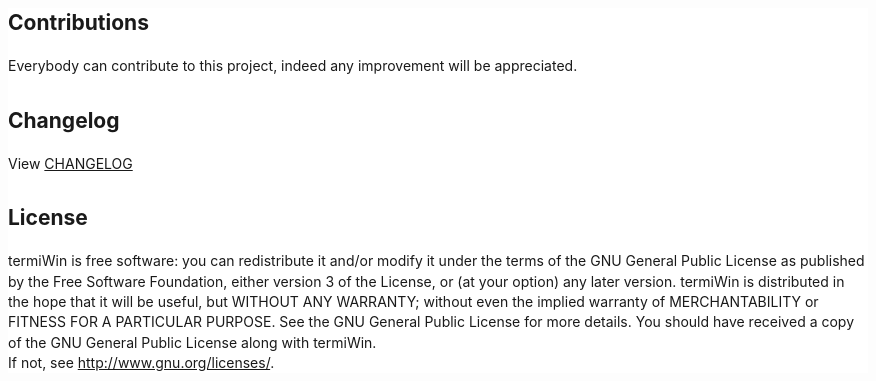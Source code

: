 
## Contributions

Everybody can contribute to this project, indeed any improvement will be appreciated.

## Changelog

View [CHANGELOG](CHANGELOG.md)

## License

termiWin is free software: you can redistribute it and/or modify it under the terms of the GNU General Public License as
published by the Free Software Foundation, either version 3 of the License, or (at your option) any later version.
termiWin is distributed in the hope that it will be useful, but WITHOUT ANY WARRANTY; without even the implied warranty of
MERCHANTABILITY or FITNESS FOR A PARTICULAR PURPOSE.
See the GNU General Public License for more details.
You should have received a copy of the GNU General Public License along with termiWin.  
If not, see <http://www.gnu.org/licenses/>.
